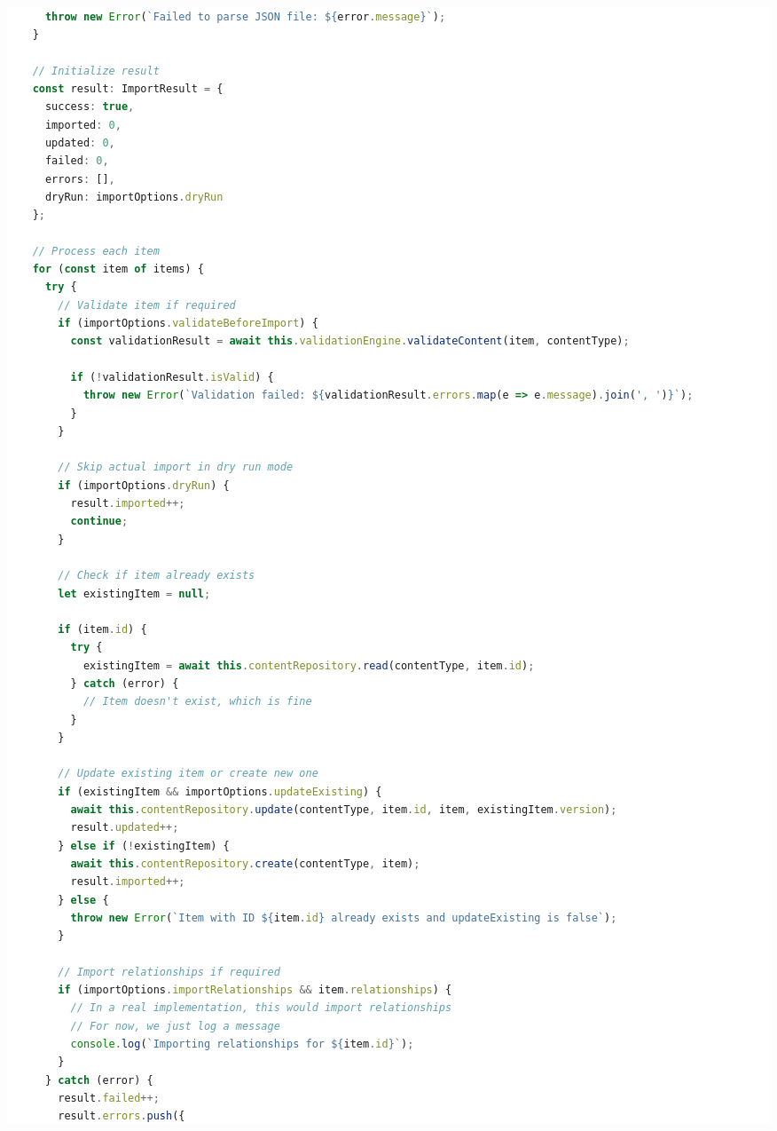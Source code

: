 ```typescript
      throw new Error(`Failed to parse JSON file: ${error.message}`);
    }
    
    // Initialize result
    const result: ImportResult = {
      success: true,
      imported: 0,
      updated: 0,
      failed: 0,
      errors: [],
      dryRun: importOptions.dryRun
    };
    
    // Process each item
    for (const item of items) {
      try {
        // Validate item if required
        if (importOptions.validateBeforeImport) {
          const validationResult = await this.validationEngine.validateContent(item, contentType);
          
          if (!validationResult.isValid) {
            throw new Error(`Validation failed: ${validationResult.errors.map(e => e.message).join(', ')}`);
          }
        }
        
        // Skip actual import in dry run mode
        if (importOptions.dryRun) {
          result.imported++;
          continue;
        }
        
        // Check if item already exists
        let existingItem = null;
        
        if (item.id) {
          try {
            existingItem = await this.contentRepository.read(contentType, item.id);
          } catch (error) {
            // Item doesn't exist, which is fine
          }
        }
        
        // Update existing item or create new one
        if (existingItem && importOptions.updateExisting) {
          await this.contentRepository.update(contentType, item.id, item, existingItem.version);
          result.updated++;
        } else if (!existingItem) {
          await this.contentRepository.create(contentType, item);
          result.imported++;
        } else {
          throw new Error(`Item with ID ${item.id} already exists and updateExisting is false`);
        }
        
        // Import relationships if required
        if (importOptions.importRelationships && item.relationships) {
          // In a real implementation, this would import relationships
          // For now, we just log a message
          console.log(`Importing relationships for ${item.id}`);
        }
      } catch (error) {
        result.failed++;
        result.errors.push({
```